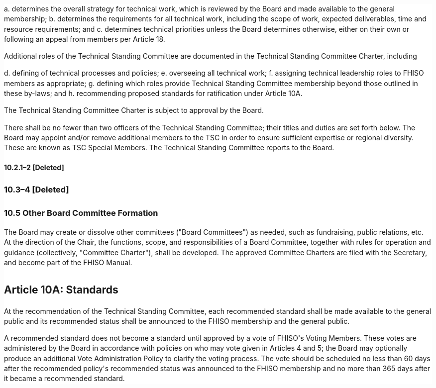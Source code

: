 a.  determines the overall strategy for technical work, which is
    reviewed by the Board and made available to the general membership;
b.  determines the requirements for all technical work, including the
    scope of work, expected deliverables, time and resource
    requirements; and
c.  determines technical priorities unless the Board determines
    otherwise, either on their own or following an appeal from members
    per Article 18.

Additional roles of the Technical Standing Committee are documented
in the Technical Standing Committee Charter, including

d.  defining of technical processes and policies;
e.  overseeing all technical work;
f.  assigning technical leadership roles to FHISO members as
    appropriate;
g.  defining which roles provide Technical Standing Committee membership
    beyond those outlined in these by-laws; and 
h.  recommending proposed standards for ratification under Article 10A.

The Technical Standing Committee Charter is subject to approval by the
Board.

There shall be no fewer than two officers of the Technical Standing
Committee; their titles and duties are set forth below. The Board may
appoint and/or remove additional members to the TSC in order to ensure
sufficient expertise or regional diversity. These are known as TSC
Special Members. The Technical Standing Committee reports to the Board.

#### 10.2.1–2 [Deleted]

### 10.3–4 [Deleted]

### 10.5 Other Board Committee Formation

The Board may create or dissolve other committees ("Board Committees")
as needed, such as fundraising, public relations, etc. At the direction
of the Chair, the functions, scope, and responsibilities of a Board
Committee, together with rules for operation and guidance (collectively,
"Committee Charter"), shall be developed. The approved Committee
Charters are filed with the Secretary, and become part of the FHISO
Manual.

Article 10A: Standards
----------------------

At the recommendation of the Technical Standing Committee, each
recommended standard shall be made available to the general public and
its recommended status shall be announced to the FHISO membership and
the general public.

A recommended standard does not become a standard until approved by a
vote of FHISO's Voting Members. These votes are administered by
the Board in accordance with policies on who may vote given in Articles
4 and 5; the Board may optionally produce an additional Vote
Administration Policy to clarify the voting process. The vote should be
scheduled no less than 60 days after the recommended policy's
recommended status was announced to the FHISO membership and no more
than 365 days after it became a recommended standard.
